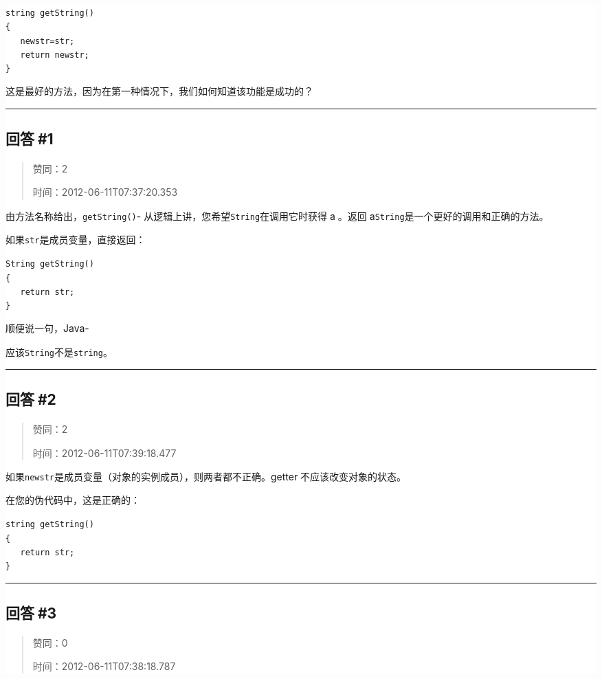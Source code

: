 ```
string getString()
{
   newstr=str;
   return newstr; 
} 
```

这是最好的方法，因为在第一种情况下，我们如何知道该功能是成功的？

* * *

## 回答 #1

> 赞同：2
> 
> 时间：2012-06-11T07:37:20.353

由方法名称给出，`getString()`- 从逻辑上讲，您希望`String`在调用它时获得 a 。返回 a`String`是一个更好的调用和正确的方法。

如果`str`是成员变量，直接返回：

```
String getString()
{
   return str; 
} 
```

顺便说一句，Java-

应该`String`不是`string`。

* * *

## 回答 #2

> 赞同：2
> 
> 时间：2012-06-11T07:39:18.477

如果`newstr`是成员变量（对象的实例成员），则两者都不正确。getter 不应该改变对象的状态。

在您的伪代码中，这是正确的：

```
string getString()
{
   return str; 
} 
```

* * *

## 回答 #3

> 赞同：0
> 
> 时间：2012-06-11T07:38:18.787
